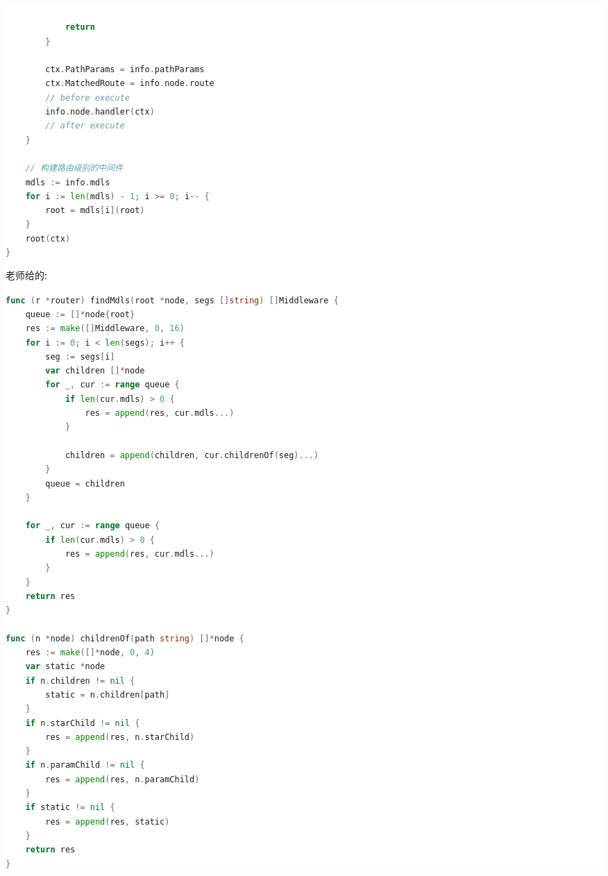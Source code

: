 ```go

			return
		}

		ctx.PathParams = info.pathParams
		ctx.MatchedRoute = info.node.route
		// before execute
		info.node.handler(ctx)
		// after execute
	}

	// 构建路由级别的中间件
	mdls := info.mdls
	for i := len(mdls) - 1; i >= 0; i-- {
		root = mdls[i](root)
	}
	root(ctx)
}
```

老师给的:

```go
func (r *router) findMdls(root *node, segs []string) []Middleware {
	queue := []*node{root}
	res := make([]Middleware, 0, 16)
	for i := 0; i < len(segs); i++ {
		seg := segs[i]
		var children []*node
		for _, cur := range queue {
			if len(cur.mdls) > 0 {
				res = append(res, cur.mdls...)
			}

			children = append(children, cur.childrenOf(seg)...)
		}
		queue = children
	}

	for _, cur := range queue {
		if len(cur.mdls) > 0 {
			res = append(res, cur.mdls...)
		}
	}
	return res
}

func (n *node) childrenOf(path string) []*node {
	res := make([]*node, 0, 4)
	var static *node
	if n.children != nil {
		static = n.children[path]
	}
	if n.starChild != nil {
		res = append(res, n.starChild)
	}
	if n.paramChild != nil {
		res = append(res, n.paramChild)
	}
	if static != nil {
		res = append(res, static)
	}
	return res
}
```